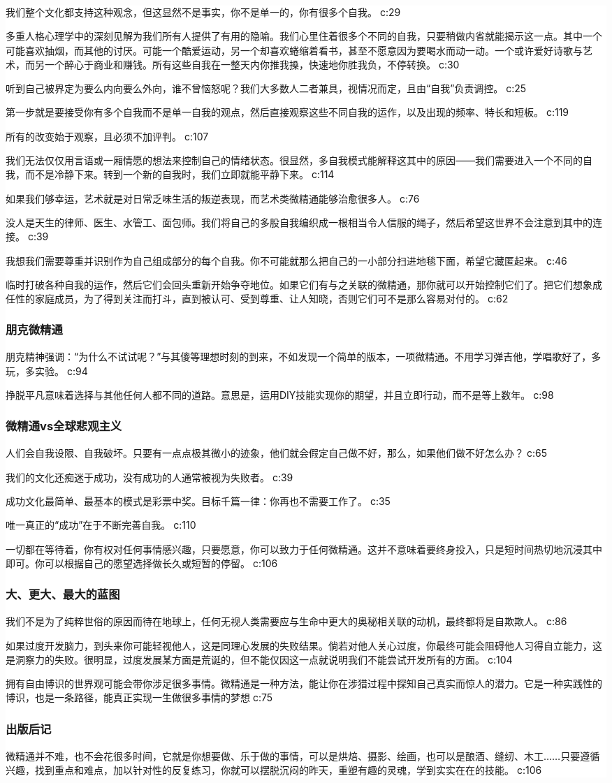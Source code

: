 我们整个文化都支持这种观念，但这显然不是事实，你不是单一的，你有很多个自我。 c:29

多重人格心理学中的深刻见解为我们所有人提供了有用的隐喻。我们心里住着很多个不同的自我，只要稍做内省就能揭示这一点。其中一个可能喜欢抽烟，而其他的讨厌。可能一个酷爱运动，另一个却喜欢蜷缩着看书，甚至不愿意因为要喝水而动一动。一个或许爱好诗歌与艺术，而另一个醉心于商业和赚钱。所有这些自我在一整天内你推我搡，快速地你胜我负，不停转换。 c:30

听到自己被界定为要么内向要么外向，谁不曾恼怒呢？我们大多数人二者兼具，视情况而定，且由“自我”负责调控。 c:25

第一步就是要接受你有多个自我而不是单一自我的观点，然后直接观察这些不同自我的运作，以及出现的频率、特长和短板。 c:119

所有的改变始于观察，且必须不加评判。 c:107

我们无法仅仅用言语或一厢情愿的想法来控制自己的情绪状态。很显然，多自我模式能解释这其中的原因——我们需要进入一个不同的自我，而不是冷静下来。转到一个新的自我时，我们立即就能平静下来。 c:114

如果我们够幸运，艺术就是对日常乏味生活的叛逆表现，而艺术类微精通能够治愈很多人。 c:76

没人是天生的律师、医生、水管工、面包师。我们将自己的多股自我编织成一根相当令人信服的绳子，然后希望这世界不会注意到其中的连接。 c:39

我想我们需要尊重并识别作为自己组成部分的每个自我。你不可能就那么把自己的一小部分扫进地毯下面，希望它藏匿起来。 c:46

临时打破各种自我的运作，然后它们会回头重新开始争夺地位。如果它们有与之关联的微精通，那你就可以开始控制它们了。把它们想象成任性的家庭成员，为了得到关注而打斗，直到被认可、受到尊重、让人知晓，否则它们可不是那么容易对付的。 c:62

### 朋克微精通

朋克精神强调：“为什么不试试呢？”与其傻等理想时刻的到来，不如发现一个简单的版本，一项微精通。不用学习弹吉他，学唱歌好了，多玩，多实验。 c:94

挣脱平凡意味着选择与其他任何人都不同的道路。意思是，运用DIY技能实现你的期望，并且立即行动，而不是等上数年。 c:98

### 微精通vs全球悲观主义

人们会自我设限、自我破坏。只要有一点点极其微小的迹象，他们就会假定自己做不好，那么，如果他们做不好怎么办？ c:65

我们的文化还痴迷于成功，没有成功的人通常被视为失败者。 c:39

成功文化最简单、最基本的模式是彩票中奖。目标千篇一律：你再也不需要工作了。 c:35

唯一真正的“成功”在于不断完善自我。 c:110

一切都在等待着，你有权对任何事情感兴趣，只要愿意，你可以致力于任何微精通。这并不意味着要终身投入，只是短时间热切地沉浸其中即可。你可以根据自己的愿望选择做长久或短暂的停留。 c:106

### 大、更大、最大的蓝图

我们不是为了纯粹世俗的原因而待在地球上，任何无视人类需要应与生命中更大的奥秘相关联的动机，最终都将是自欺欺人。 c:86

如果过度开发脑力，到头来你可能轻视他人，这是同理心发展的失败结果。倘若对他人关心过度，你最终可能会阻碍他人习得自立能力，这是洞察力的失败。很明显，过度发展某方面是荒诞的，但不能仅因这一点就说明我们不能尝试开发所有的方面。 c:104

拥有自由博识的世界观可能会带你涉足很多事情。微精通是一种方法，能让你在涉猎过程中探知自己真实而惊人的潜力。它是一种实践性的博识，也是一条路径，能真正实现一生做很多事情的梦想 c:75

### 出版后记

微精通并不难，也不会花很多时间，它就是你想要做、乐于做的事情，可以是烘焙、摄影、绘画，也可以是酿酒、缝纫、木工……只要遵循兴趣，找到重点和难点，加以针对性的反复练习，你就可以摆脱沉闷的昨天，重塑有趣的灵魂，学到实实在在的技能。 c:106
